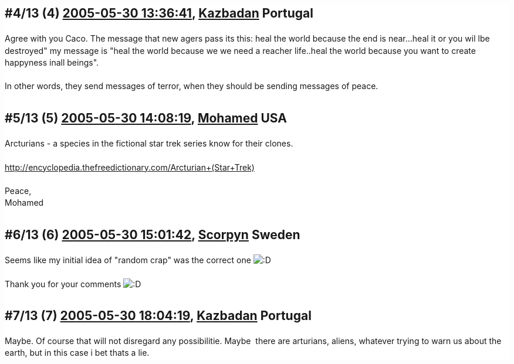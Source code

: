 ## \#4/13 (4) [2005-05-30 13:36:41](https://www.astralpulse.com/forums/index.php?msg=164734), [Kazbadan](https://www.astralpulse.com/forums/profile/?u=2956) Portugal ##
<section>
Agree with you Caco. The message that new agers pass its this: heal the world because the end is near...heal it or you wil lbe destroyed" my message is "heal the world because we we need a reacher life..heal the world because you want to create happyness inall beings".
<br>
<br>
In other words, they send messages of terror, when they should be sending messages of peace.
</section>

## \#5/13 (5) [2005-05-30 14:08:19](https://www.astralpulse.com/forums/index.php?msg=164735), [Mohamed](https://www.astralpulse.com/forums/profile/?u=3361) USA ##
<section>
Arcturians - a species in the fictional star trek series know for their clones.
<br>
<br>
<a class="bbc_link" href="http://encyclopedia.thefreedictionary.com/Arcturian+(Star+Trek)" rel="noopener" target="_blank">
 http://encyclopedia.thefreedictionary.com/Arcturian+(Star+Trek)
</a>
<br>
<br>
Peace,
<br>
Mohamed
</section>

## \#6/13 (6) [2005-05-30 15:01:42](https://www.astralpulse.com/forums/index.php?msg=164744), [Scorpyn](https://www.astralpulse.com/forums/profile/?u=8875) Sweden ##
<section>
Seems like my initial idea of "random crap" was the correct one
<img alt=":D" class="smiley" src="https://www.astralpulse.com/forums/Smileys/fugue/cheesy.png" title="Cheesy"/>
<br>
<br>
Thank you for your comments
<img alt=":D" class="smiley" src="https://www.astralpulse.com/forums/Smileys/fugue/cheesy.png" title="Cheesy"/>
</section>

## \#7/13 (7) [2005-05-30 18:04:19](https://www.astralpulse.com/forums/index.php?msg=164759), [Kazbadan](https://www.astralpulse.com/forums/profile/?u=2956) Portugal ##
<section>
Maybe. Of course that will not disregard any possibilitie. Maybe  there are arturians, aliens, whatever trying to warn us about the earth, but in this case i bet thats a lie.
</section>
